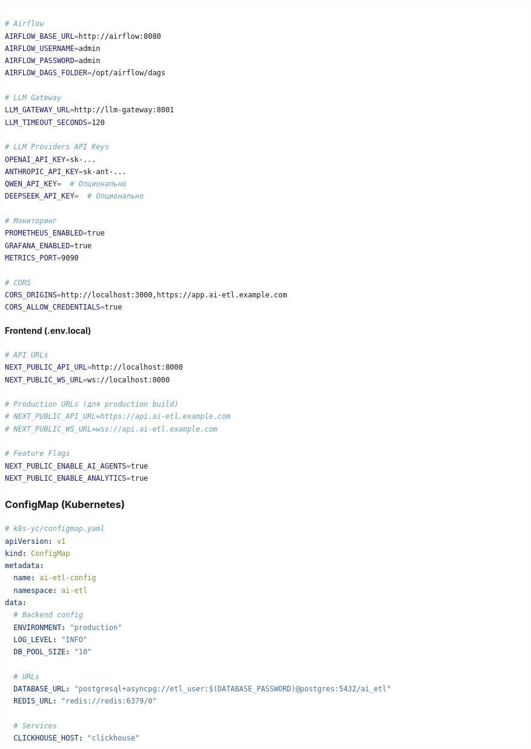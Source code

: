 ```bash

# Airflow
AIRFLOW_BASE_URL=http://airflow:8080
AIRFLOW_USERNAME=admin
AIRFLOW_PASSWORD=admin
AIRFLOW_DAGS_FOLDER=/opt/airflow/dags

# LLM Gateway
LLM_GATEWAY_URL=http://llm-gateway:8001
LLM_TIMEOUT_SECONDS=120

# LLM Providers API Keys
OPENAI_API_KEY=sk-...
ANTHROPIC_API_KEY=sk-ant-...
QWEN_API_KEY=  # Опционально
DEEPSEEK_API_KEY=  # Опционально

# Мониторинг
PROMETHEUS_ENABLED=true
GRAFANA_ENABLED=true
METRICS_PORT=9090

# CORS
CORS_ORIGINS=http://localhost:3000,https://app.ai-etl.example.com
CORS_ALLOW_CREDENTIALS=true
```

#### Frontend (.env.local)

```bash
# API URLs
NEXT_PUBLIC_API_URL=http://localhost:8000
NEXT_PUBLIC_WS_URL=ws://localhost:8000

# Production URLs (для production build)
# NEXT_PUBLIC_API_URL=https://api.ai-etl.example.com
# NEXT_PUBLIC_WS_URL=wss://api.ai-etl.example.com

# Feature Flags
NEXT_PUBLIC_ENABLE_AI_AGENTS=true
NEXT_PUBLIC_ENABLE_ANALYTICS=true
```

### ConfigMap (Kubernetes)

```yaml
# k8s-yc/configmap.yaml
apiVersion: v1
kind: ConfigMap
metadata:
  name: ai-etl-config
  namespace: ai-etl
data:
  # Backend config
  ENVIRONMENT: "production"
  LOG_LEVEL: "INFO"
  DB_POOL_SIZE: "10"

  # URLs
  DATABASE_URL: "postgresql+asyncpg://etl_user:$(DATABASE_PASSWORD)@postgres:5432/ai_etl"
  REDIS_URL: "redis://redis:6379/0"

  # Services
  CLICKHOUSE_HOST: "clickhouse"
```